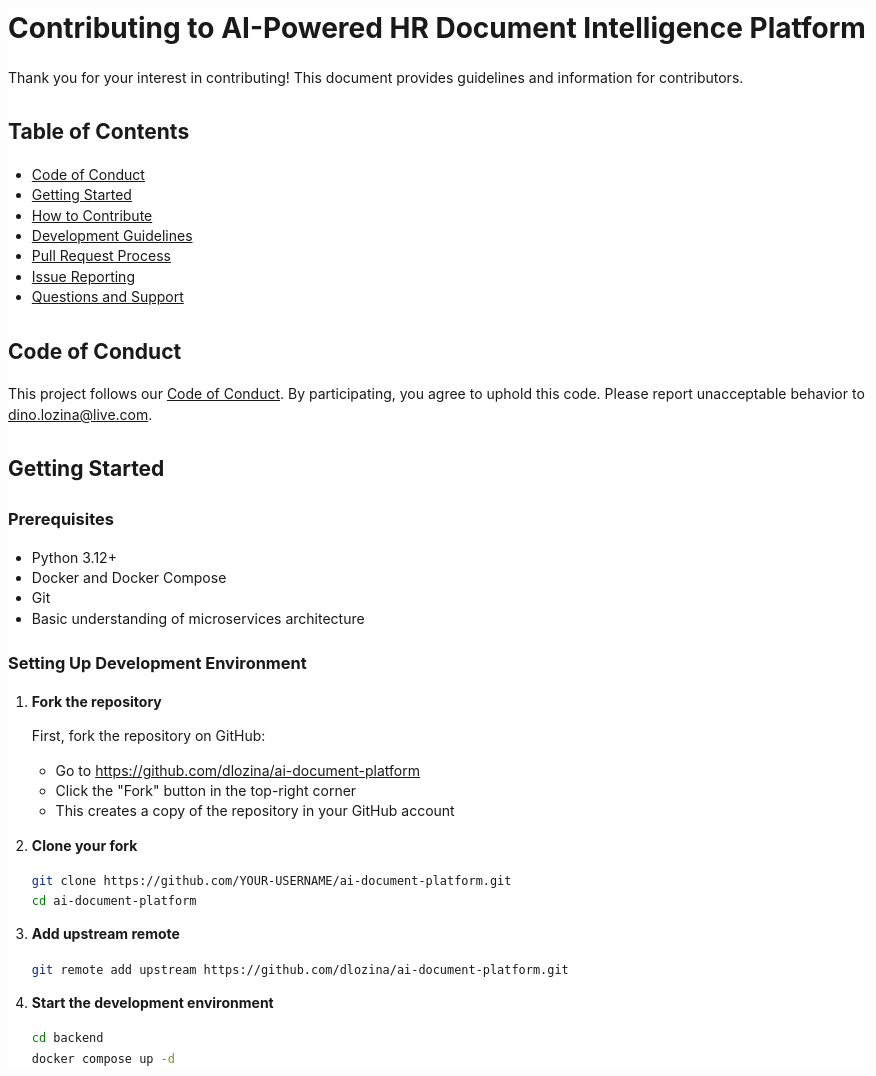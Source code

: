 # Contributing to AI-Powered HR Document Intelligence Platform

Thank you for your interest in contributing! This document provides guidelines and information for contributors.

## Table of Contents

- [Code of Conduct](#code-of-conduct)
- [Getting Started](#getting-started)
- [How to Contribute](#how-to-contribute)
- [Development Guidelines](#development-guidelines)
- [Pull Request Process](#pull-request-process)
- [Issue Reporting](#issue-reporting)
- [Questions and Support](#questions-and-support)

## Code of Conduct

This project follows our [Code of Conduct](CODE_OF_CONDUCT.md). By participating, you agree to uphold this code. Please report unacceptable behavior to dino.lozina@live.com.

## Getting Started

### Prerequisites

- Python 3.12+
- Docker and Docker Compose
- Git
- Basic understanding of microservices architecture

### Setting Up Development Environment

1. **Fork the repository**
   
   First, fork the repository on GitHub:
   - Go to https://github.com/dlozina/ai-document-platform
   - Click the "Fork" button in the top-right corner
   - This creates a copy of the repository in your GitHub account

2. **Clone your fork**
   ```bash
   git clone https://github.com/YOUR-USERNAME/ai-document-platform.git
   cd ai-document-platform
   ```

3. **Add upstream remote**
   ```bash
   git remote add upstream https://github.com/dlozina/ai-document-platform.git
   ```

4. **Start the development environment**
   ```bash
   cd backend
   docker compose up -d
   ```
